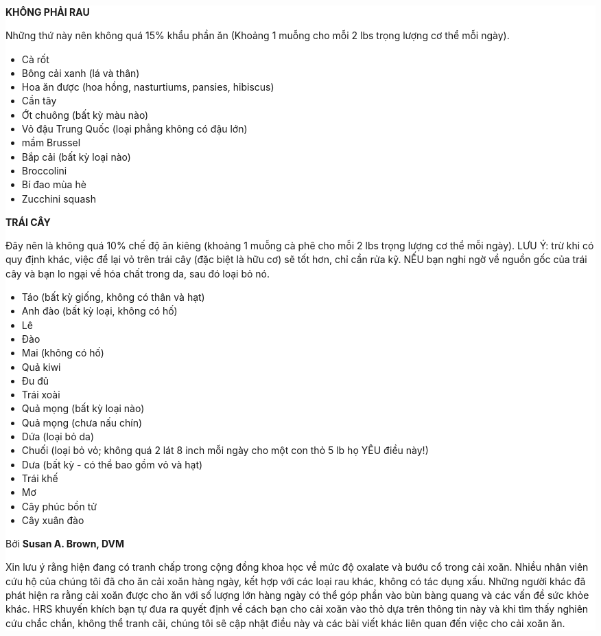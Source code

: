 **KHÔNG PHẢI RAU**

Những thứ này nên không quá 15% khẩu phần ăn (Khoảng 1 muỗng cho mỗi 2 lbs trọng lượng cơ thể mỗi ngày).

- Cà rốt
- Bông cải xanh (lá và thân)
- Hoa ăn được (hoa hồng, nasturtiums, pansies, hibiscus)
- Cần tây
- Ớt chuông (bất kỳ màu nào)
- Vỏ đậu Trung Quốc (loại phẳng không có đậu lớn)
- mầm Brussel
- Bắp cải (bất kỳ loại nào)
- Broccolini
- Bí đao mùa hè
- Zucchini squash

**TRÁI CÂY**

Đây nên là không quá 10% chế độ ăn kiêng (khoảng 1 muỗng cà phê cho mỗi 2 lbs trọng lượng cơ thể mỗi ngày). LƯU Ý: trừ khi có quy định khác, việc để lại vỏ trên trái cây (đặc biệt là hữu cơ) sẽ tốt hơn, chỉ cần rửa kỹ. NẾU bạn nghi ngờ về nguồn gốc của trái cây và bạn lo ngại về hóa chất trong da, sau đó loại bỏ nó.

- Táo (bất kỳ giống, không có thân và hạt)
- Anh đào (bất kỳ loại, không có hố)
- Lê
- Đào
- Mai (không có hố)
- Quả kiwi
- Đu đủ
- Trái xoài
- Quả mọng (bất kỳ loại nào)
- Quả mọng (chưa nấu chín)
- Dứa (loại bỏ da)
- Chuối (loại bỏ vỏ; không quá 2 lát 8 inch mỗi ngày cho một con thỏ 5 lb họ YÊU điều này!)
- Dưa (bất kỳ - có thể bao gồm vỏ và hạt)
- Trái khế
- Mơ
- Cây phúc bồn tử
- Cây xuân đào

Bởi **Susan A. Brown, DVM**

Xin lưu ý rằng hiện đang có tranh chấp trong cộng đồng khoa học về mức độ oxalate và bướu cổ trong cải xoăn. Nhiều nhân viên cứu hộ của chúng tôi đã cho ăn cải xoăn hàng ngày, kết hợp với các loại rau khác, không có tác dụng xấu. Những người khác đã phát hiện ra rằng cải xoăn được cho ăn với số lượng lớn hàng ngày có thể góp phần vào bùn bàng quang và các vấn đề sức khỏe khác. HRS khuyến khích bạn tự đưa ra quyết định về cách bạn cho cải xoăn vào thỏ dựa trên thông tin này và khi tìm thấy nghiên cứu chắc chắn, không thể tranh cãi, chúng tôi sẽ cập nhật điều này và các bài viết khác liên quan đến việc cho cải xoăn ăn.